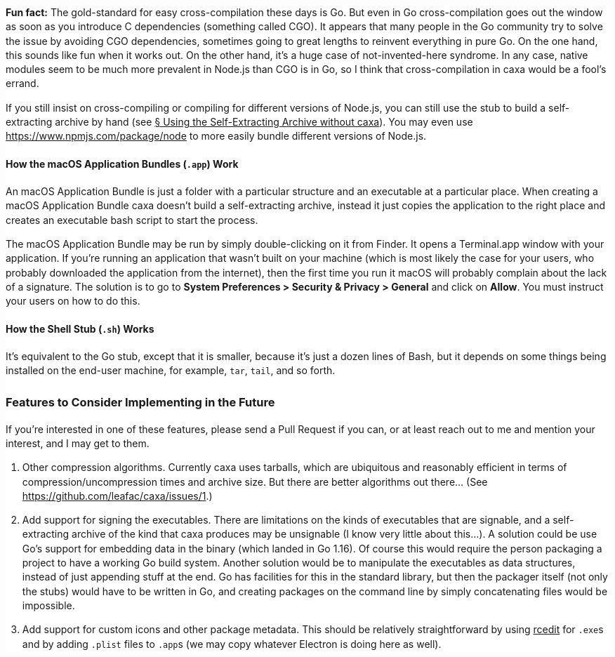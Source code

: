 **Fun fact:** The gold-standard for easy cross-compilation these days is Go. But even in Go cross-compilation goes out the window as soon as you introduce C dependencies (something called CGO). It appears that many people in the Go community try to solve the issue by avoiding CGO dependencies, sometimes going to great lengths to reinvent everything in pure Go. On the one hand, this sounds like fun when it works out. On the other hand, it’s a huge case of not-invented-here syndrome. In any case, native modules seem to be much more prevalent in Node.js than CGO is in Go, so I think that cross-compilation in caxa would be a fool’s errand.

If you still insist on cross-compiling or compiling for different versions of Node.js, you can still use the stub to build a self-extracting archive by hand (see [§ Using the Self-Extracting Archive without caxa](#using-the-self-extracting-archive-without-caxa)). You may even use <https://www.npmjs.com/package/node> to more easily bundle different versions of Node.js.

#### How the macOS Application Bundles (`.app`) Work

An macOS Application Bundle is just a folder with a particular structure and an executable at a particular place. When creating a macOS Application Bundle caxa doesn’t build a self-extracting archive, instead it just copies the application to the right place and creates an executable bash script to start the process.

The macOS Application Bundle may be run by simply double-clicking on it from Finder. It opens a Terminal.app window with your application. If you’re running an application that wasn’t built on your machine (which is most likely the case for your users, who probably downloaded the application from the internet), then the first time you run it macOS will probably complain about the lack of a signature. The solution is to go to **System Preferences > Security & Privacy > General** and click on **Allow**. You must instruct your users on how to do this.

#### How the Shell Stub (`.sh`) Works

It’s equivalent to the Go stub, except that it is smaller, because it’s just a dozen lines of Bash, but it depends on some things being installed on the end-user machine, for example, `tar`, `tail`, and so forth.

### Features to Consider Implementing in the Future

If you’re interested in one of these features, please send a Pull Request if you can, or at least reach out to me and mention your interest, and I may get to them.

1. Other compression algorithms. Currently caxa uses tarballs, which are ubiquitous and reasonably efficient in terms of compression/uncompression times and archive size. But there are better algorithms out there… (See <https://github.com/leafac/caxa/issues/1>.)

2. Add support for signing the executables. There are limitations on the kinds of executables that are signable, and a self-extracting archive of the kind that caxa produces may be unsignable (I know very little about this…). A solution could be use Go’s support for embedding data in the binary (which landed in Go 1.16). Of course this would require the person packaging a project to have a working Go build system. Another solution would be to manipulate the executables as data structures, instead of just appending stuff at the end. Go has facilities for this in the standard library, but then the packager itself (not only the stubs) would have to be written in Go, and creating packages on the command line by simply concatenating files would be impossible.

3. Add support for custom icons and other package metadata. This should be relatively straightforward by using [rcedit](https://github.com/electron/rcedit) for `.exe`s and by adding `.plist` files to `.app`s (we may copy whatever Electron is doing here as well).
